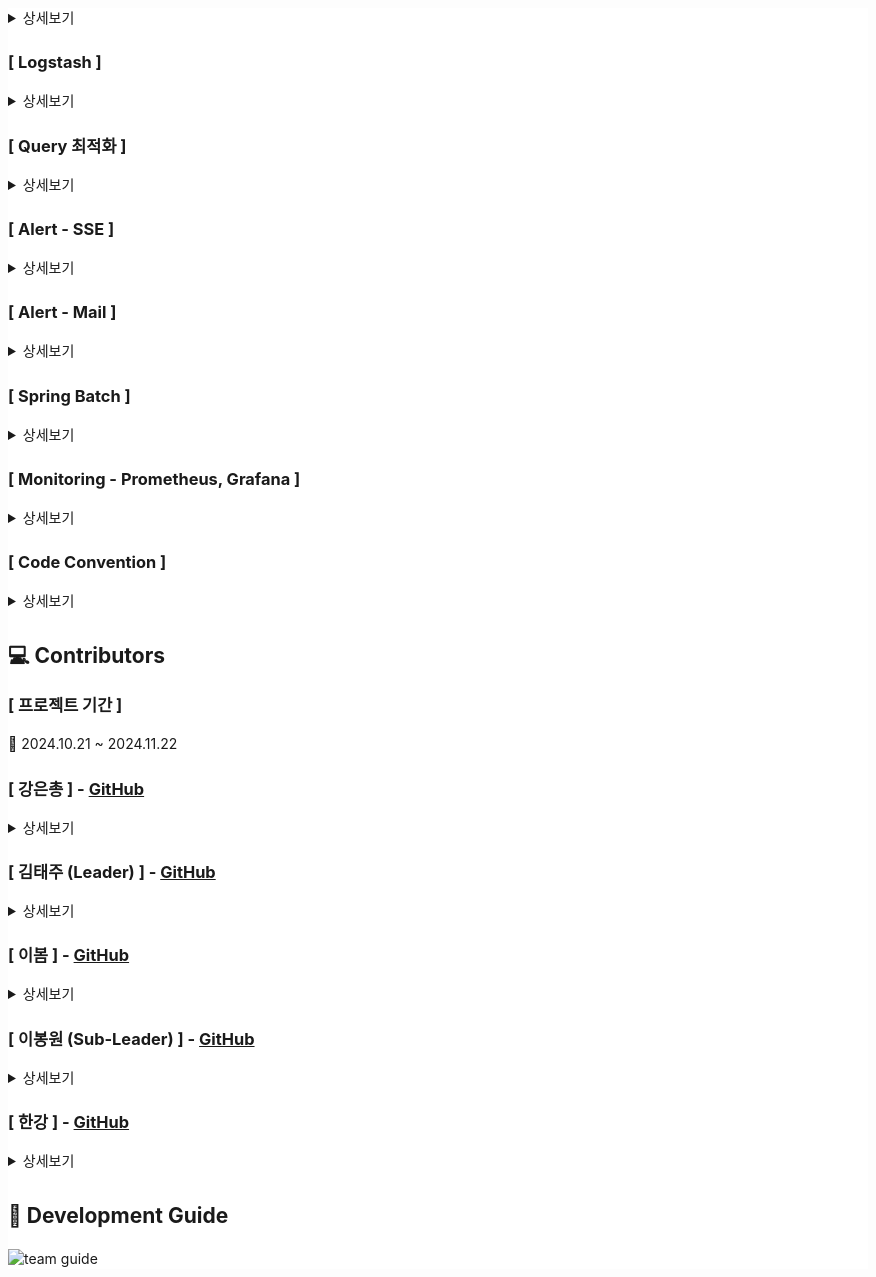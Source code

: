 <details><summary>상세보기</summary></details>

### [ Logstash ]

<details><summary>상세보기</summary></details>

### [ Query 최적화 ]

<details><summary>상세보기</summary></details>

### [ Alert - SSE ]

<details><summary>상세보기</summary></details>

### [ Alert - Mail ]

<details><summary>상세보기</summary></details>

### [ Spring Batch ]

<details><summary>상세보기</summary></details>

### [ Monitoring - Prometheus, Grafana ]

<details><summary>상세보기</summary></details>

### [ Code Convention ]

<details><summary>상세보기</summary></details>

## 💻 Contributors

###  [ 프로젝트 기간 ]

📅 2024.10.21 ~ 2024.11.22

### [ 강은총 ] - [GitHub](https://github.com/eunchongkang)

<details><summary>상세보기</summary></details>

### [ 김태주 (Leader) ] - [GitHub](https://github.com/mylotto0626)

<details><summary>상세보기</summary></details>

### [ 이봄 ] - [GitHub](https://github.com/everydayspring)

<details><summary>상세보기</summary></details>  

### [ 이봉원 (Sub-Leader) ] - [GitHub](https://github.com/LeeBongwon94)

<details><summary>상세보기</summary></details>  


### [ 한강 ] - [GitHub](https://github.com/hankang67)

<details><summary>상세보기</summary></details>  

## 🤝 Development Guide

![team guide](https://img1.daumcdn.net/thumb/R1280x0/?scode=mtistory2&fname=https%3A%2F%2Fblog.kakaocdn.net%2Fdn%2FcrGMK7%2FbtsKS8EG3KD%2Fs2KAUVKAuox8oRsKMlslxk%2Fimg.png)
